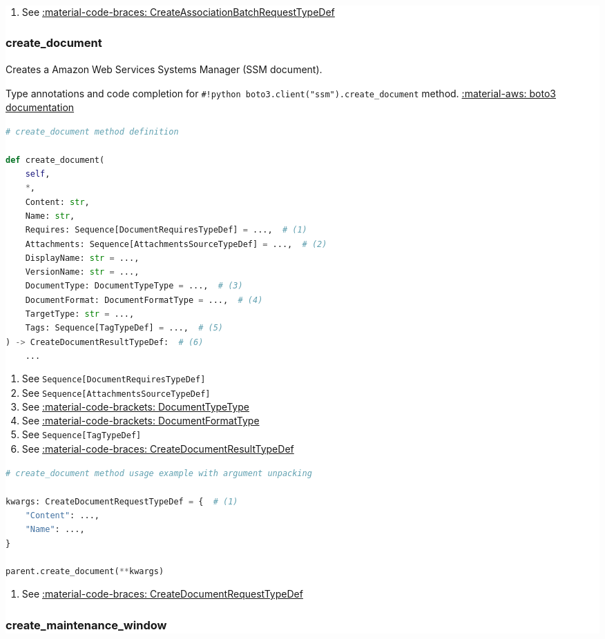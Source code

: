 1. See [:material-code-braces: CreateAssociationBatchRequestTypeDef](./type_defs.md#createassociationbatchrequesttypedef)

### create\_document

Creates a Amazon Web Services Systems Manager (SSM document).

Type annotations and code completion for `#!python boto3.client("ssm").create_document` method.
[:material-aws: boto3 documentation](https://boto3.amazonaws.com/v1/documentation/api/latest/reference/services/ssm/client/create_document.html)

```python
# create_document method definition

def create_document(
    self,
    *,
    Content: str,
    Name: str,
    Requires: Sequence[DocumentRequiresTypeDef] = ...,  # (1)
    Attachments: Sequence[AttachmentsSourceTypeDef] = ...,  # (2)
    DisplayName: str = ...,
    VersionName: str = ...,
    DocumentType: DocumentTypeType = ...,  # (3)
    DocumentFormat: DocumentFormatType = ...,  # (4)
    TargetType: str = ...,
    Tags: Sequence[TagTypeDef] = ...,  # (5)
) -> CreateDocumentResultTypeDef:  # (6)
    ...
```

1. See `Sequence[DocumentRequiresTypeDef]`
2. See `Sequence[AttachmentsSourceTypeDef]`
3. See [:material-code-brackets: DocumentTypeType](./literals.md#documenttypetype)
4. See [:material-code-brackets: DocumentFormatType](./literals.md#documentformattype)
5. See `Sequence[TagTypeDef]`
6. See [:material-code-braces: CreateDocumentResultTypeDef](./type_defs.md#createdocumentresulttypedef)


```python
# create_document method usage example with argument unpacking

kwargs: CreateDocumentRequestTypeDef = {  # (1)
    "Content": ...,
    "Name": ...,
}

parent.create_document(**kwargs)
```

1. See [:material-code-braces: CreateDocumentRequestTypeDef](./type_defs.md#createdocumentrequesttypedef)

### create\_maintenance\_window
